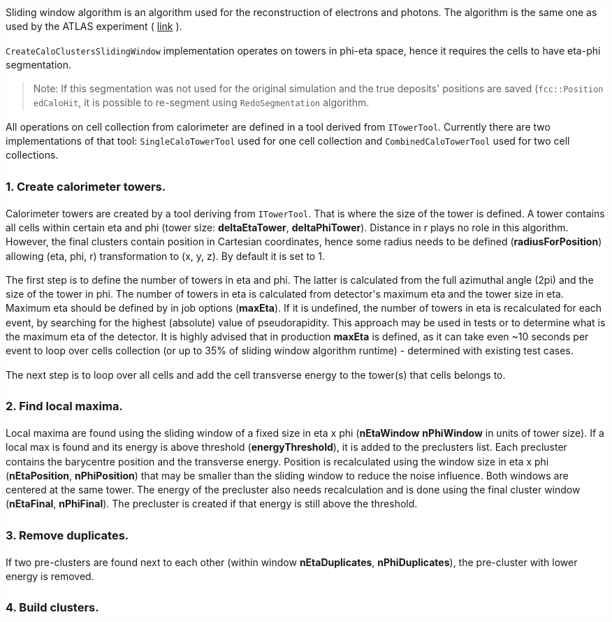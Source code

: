 Sliding window algorithm is an algorithm used for the reconstruction of electrons and photons. The algorithm is the same one as used by the ATLAS experiment ( [link](https://cds.cern.ch/record/1099735?ln=de) ).

`CreateCaloClustersSlidingWindow` implementation operates on towers in phi-eta space, hence it requires the cells to have eta-phi segmentation.

> Note: If this segmentation was not used for the original simulation and the true deposits' positions are saved (`fcc::PositionedCaloHit`, it is possible to re-segment using `RedoSegmentation` algorithm.

All operations on cell collection from calorimeter are defined in a tool derived from `ITowerTool`. Currently there are two implementations of that tool: `SingleCaloTowerTool` used for one cell collection and `CombinedCaloTowerTool` used for two cell collections.

### 1. Create calorimeter towers.

Calorimeter towers are created by a tool deriving from `ITowerTool`. That is where the size of the tower is defined. A tower contains all cells within certain eta and phi (tower size: **deltaEtaTower**, **deltaPhiTower**). Distance in r plays no role in this algorithm. However, the final clusters contain position in Cartesian coordinates, hence some radius needs to be defined (**radiusForPosition**) allowing (eta, phi, r) transformation to (x, y, z). By default it is set to 1.

The first step is to define the number of towers in eta and phi. The latter is calculated from the full azimuthal angle (2pi) and the size of the tower in phi.
The number of towers in eta is calculated from detector's maximum eta and the tower size in eta. Maximum eta should be defined by in job options (**maxEta**). If it is undefined, the number of towers in eta is recalculated for each event, by searching for the highest (absolute) value of pseudorapidity. This approach may be used in tests or to determine what is the maximum eta of the detector. It is highly advised that in production **maxEta** is defined, as it can take even ~10 seconds per event to loop over cells collection (or up to 35\% of sliding window algorithm runtime) - determined with existing test cases.

The next step is to loop over all cells and add the cell transverse energy to the tower(s) that cells belongs to.

### 2. Find local maxima.

Local maxima are found using the sliding window of a fixed size in eta x phi (**nEtaWindow** **nPhiWindow** in units of tower size). If a local max is found and its energy is above threshold (**energyThreshold**), it is added to the preclusters list. Each precluster contains the barycentre position and the transverse energy. Position is recalculated using the window size in eta x phi (**nEtaPosition**, **nPhiPosition**) that may be smaller than the sliding window to reduce the noise influence. Both windows are centered at the same tower. The energy of the precluster also needs recalculation and is done using the final cluster window (**nEtaFinal**, **nPhiFinal**). The precluster is created if that energy is still above the threshold.

### 3. Remove duplicates.

If two pre-clusters are found next to each other (within window **nEtaDuplicates**, **nPhiDuplicates**), the pre-cluster with lower energy is removed.

### 4. Build clusters.
